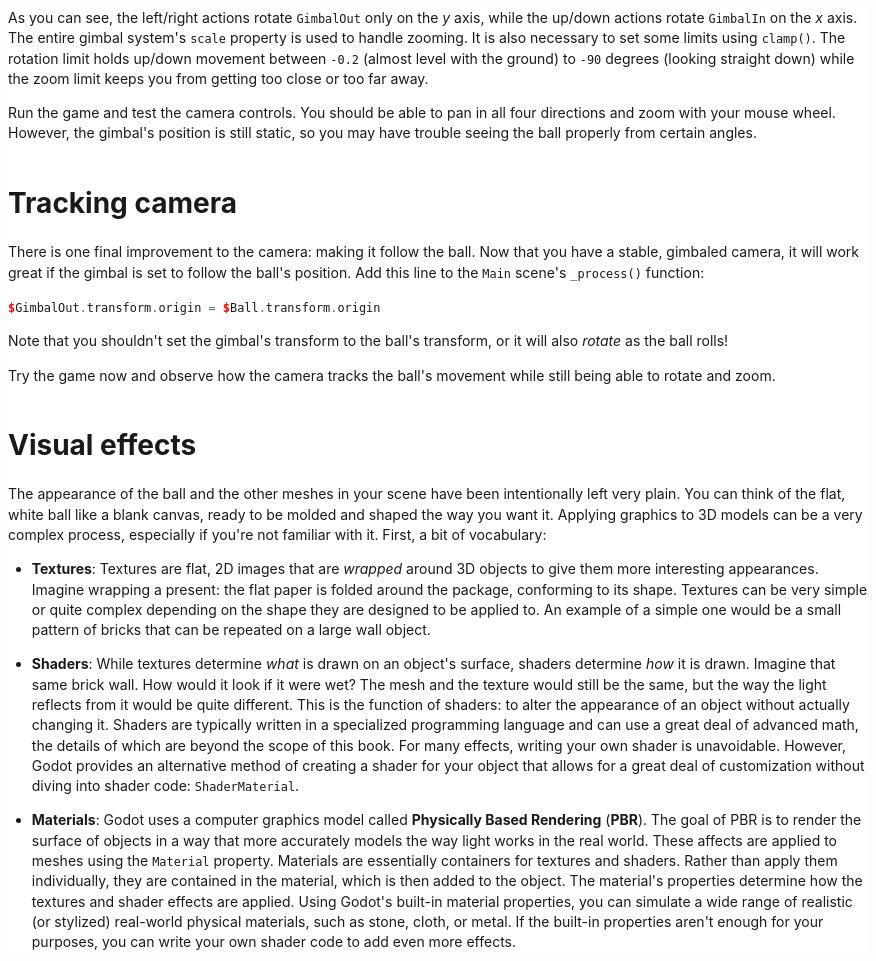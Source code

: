 As you can see, the left/right actions rotate `GimbalOut` only on the *y* axis, while the up/down actions rotate `GimbalIn` on the *x* axis. The entire gimbal system's `scale` property is used to handle zooming. It is also necessary to set some limits using `clamp()`. The rotation limit holds up/down movement between `-0.2` (almost level with the ground) to `-90` degrees (looking straight down) while the zoom limit keeps you from getting too close or too far away.

Run the game and test the camera controls. You should be able to pan in all four directions and zoom with your mouse wheel. However, the gimbal's position is still static, so you may have trouble seeing the ball properly from certain angles.

# Tracking camera

There is one final improvement to the camera: making it follow the ball. Now that you have a stable, gimbaled camera, it will work great if the gimbal is set to follow the ball's position. Add this line to the `Main` scene's `_process()` function:

```cpp
$GimbalOut.transform.origin = $Ball.transform.origin
```

Note that you shouldn't set the gimbal's transform to the ball's transform, or it will also *rotate* as the ball rolls!

Try the game now and observe how the camera tracks the ball's movement while still being able to rotate and zoom.

# Visual effects

The appearance of the ball and the other meshes in your scene have been intentionally left very plain. You can think of the flat, white ball like a blank canvas, ready to be molded and shaped the way you want it. Applying graphics to 3D models can be a very complex process, especially if you're not familiar with it. First, a bit of vocabulary:

*   **Textures**: Textures are flat, 2D images that are *wrapped* around 3D objects to give them more interesting appearances. Imagine wrapping a present: the flat paper is folded around the package, conforming to its shape. Textures can be very simple or quite complex depending on the shape they are designed to be applied to. An example of a simple one would be a small pattern of bricks that can be repeated on a large wall object.

*   **Shaders**: While textures determine *what* is drawn on an object's surface, shaders determine *how* it is drawn. Imagine that same brick wall. How would it look if it were wet? The mesh and the texture would still be the same, but the way the light reflects from it would be quite different. This is the function of shaders: to alter the appearance of an object without actually changing it. Shaders are typically written in a specialized programming language and can use a great deal of advanced math, the details of which are beyond the scope of this book. For many effects, writing your own shader is unavoidable. However, Godot provides an alternative method of creating a shader for your object that allows for a great deal of customization without diving into shader code: `ShaderMaterial`.

*   **Materials**: Godot uses a computer graphics model called **Physically Based Rendering** (**PBR**). The goal of PBR is to render the surface of objects in a way that more accurately models the way light works in the real world. These affects are applied to meshes using the `Material` property. Materials are essentially containers for textures and shaders. Rather than apply them individually, they are contained in the material, which is then added to the object. The material's properties determine how the textures and shader effects are applied. Using Godot's built-in material properties, you can simulate a wide range of realistic (or stylized) real-world physical materials, such as stone, cloth, or metal. If the built-in properties aren't enough for your purposes, you can write your own shader code to add even more effects.
